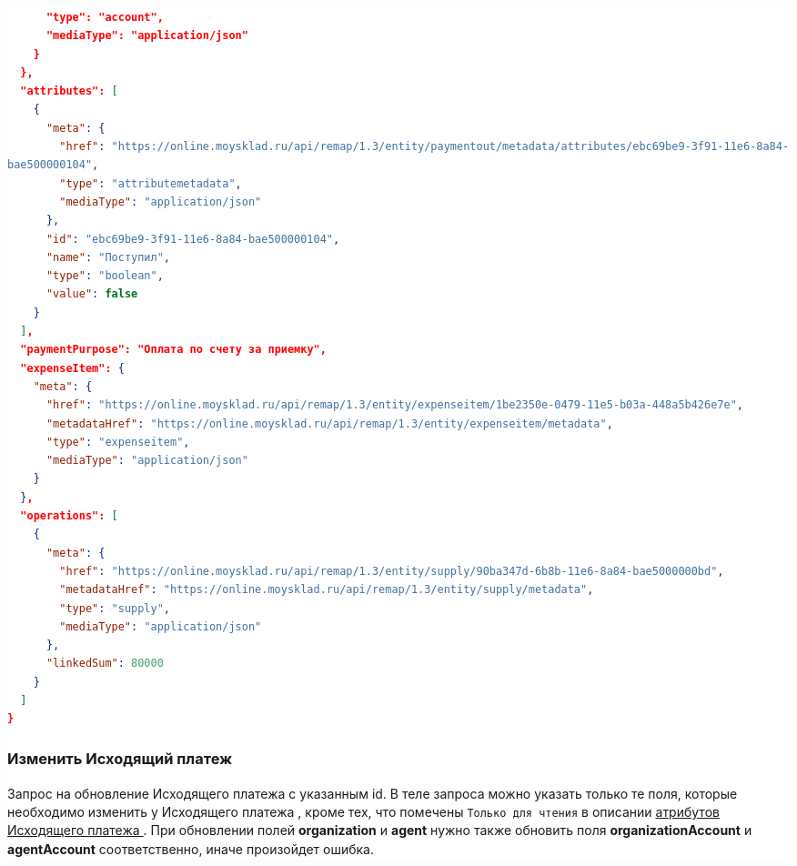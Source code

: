 ```json
      "type": "account",
      "mediaType": "application/json"
    }
  },
  "attributes": [
    {
      "meta": {
        "href": "https://online.moysklad.ru/api/remap/1.3/entity/paymentout/metadata/attributes/ebc69be9-3f91-11e6-8a84-bae500000104",
        "type": "attributemetadata",
        "mediaType": "application/json"
      },
      "id": "ebc69be9-3f91-11e6-8a84-bae500000104",
      "name": "Поступил",
      "type": "boolean",
      "value": false
    }
  ],
  "paymentPurpose": "Оплата по счету за приемку",
  "expenseItem": {
    "meta": {
      "href": "https://online.moysklad.ru/api/remap/1.3/entity/expenseitem/1be2350e-0479-11e5-b03a-448a5b426e7e",
      "metadataHref": "https://online.moysklad.ru/api/remap/1.3/entity/expenseitem/metadata",
      "type": "expenseitem",
      "mediaType": "application/json"
    }
  },
  "operations": [
    {
      "meta": {
        "href": "https://online.moysklad.ru/api/remap/1.3/entity/supply/90ba347d-6b8b-11e6-8a84-bae5000000bd",
        "metadataHref": "https://online.moysklad.ru/api/remap/1.3/entity/supply/metadata",
        "type": "supply",
        "mediaType": "application/json"
      },
      "linkedSum": 80000
    }
  ]
}
```

### Изменить Исходящий платеж
Запрос на обновление Исходящего платежа   с указанным id.
В теле запроса можно указать только те поля, которые необходимо изменить у Исходящего платежа , кроме тех, что
помечены `Только для чтения` в описании [атрибутов Исходящего платежа ](../documents/#dokumenty-ishodqschij-platezh).
При обновлении полей **organization** и **agent** нужно также обновить поля **organizationAccount** и
**agentAccount** соответственно, иначе произойдет ошибка.
